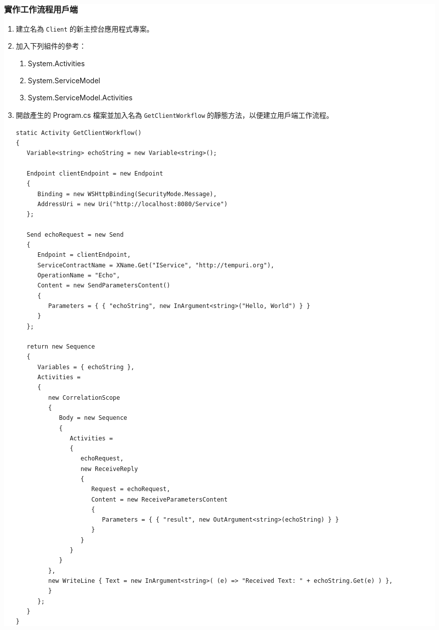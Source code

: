 ### <a name="implement-a-workflow-client"></a>實作工作流程用戶端  
  
1.  建立名為 `Client` 的新主控台應用程式專案。  
  
2.  加入下列組件的參考：  
  
    1.  System.Activities  
  
    2.  System.ServiceModel  
  
    3.  System.ServiceModel.Activities  
  
3.  開啟產生的 Program.cs 檔案並加入名為 `GetClientWorkflow` 的靜態方法，以便建立用戶端工作流程。  
  
    ```  
    static Activity GetClientWorkflow()  
    {  
       Variable<string> echoString = new Variable<string>();  
  
       Endpoint clientEndpoint = new Endpoint  
       {  
          Binding = new WSHttpBinding(SecurityMode.Message),  
          AddressUri = new Uri("http://localhost:8080/Service")  
       };  
  
       Send echoRequest = new Send  
       {  
          Endpoint = clientEndpoint,  
          ServiceContractName = XName.Get("IService", "http://tempuri.org"),  
          OperationName = "Echo",  
          Content = new SendParametersContent()  
          {  
             Parameters = { { "echoString", new InArgument<string>("Hello, World") } }   
          }  
       };  
  
       return new Sequence  
       {  
          Variables = { echoString },  
          Activities =  
          {                      
             new CorrelationScope  
             {  
                Body = new Sequence  
                {  
                   Activities =   
                   {  
                      echoRequest,  
                      new ReceiveReply  
                      {  
                         Request = echoRequest,  
                         Content = new ReceiveParametersContent  
                         {  
                            Parameters = { { "result", new OutArgument<string>(echoString) } }  
                         }  
                      }  
                   }  
                }  
             },                      
             new WriteLine { Text = new InArgument<string>( (e) => "Received Text: " + echoString.Get(e) ) },                      
             }  
          };  
       }  
    }  
    ```  
  